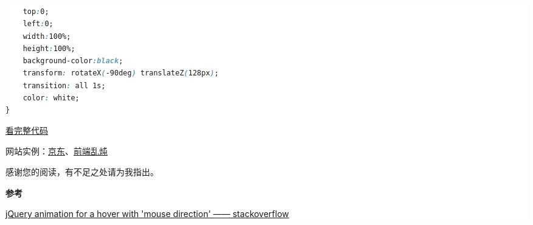 ```css
    top:0;
    left:0;
    width:100%;
    height:100%;
    background-color:black;
    transform: rotateX(-90deg) translateZ(128px);
    transition: all 1s;
    color: white;
}
```

[看完整代码](https://jsfiddle.net/acwong/nrwkfq91/3/)

网站实例：[京东](http://www.jd.com/?utm_source=jd.com)、[前端乱炖](http://www.html-js.com/article)

感谢您的阅读，有不足之处请为我指出。

**参考**

[jQuery animation for a hover with 'mouse direction' —— stackoverflow](http://stackoverflow.com/questions/3627042/jquery-animation-for-a-hover-with-mouse-direction)

